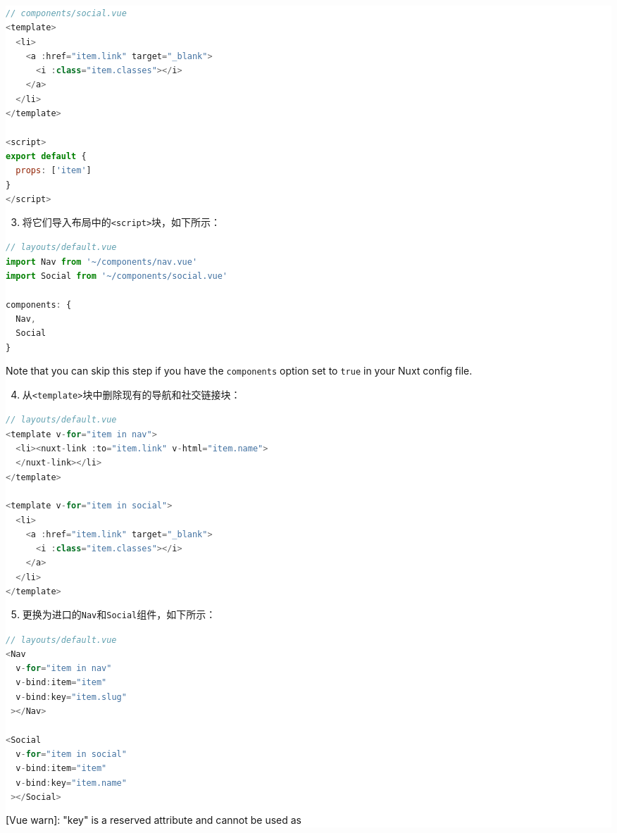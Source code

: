 ```js
// components/social.vue
<template>
  <li>
    <a :href="item.link" target="_blank">
      <i :class="item.classes"></i>
    </a>
  </li>
</template>

<script>
export default {
  props: ['item']
}
</script>
```

3.  将它们导入布局中的`<script>`块，如下所示：

```js
// layouts/default.vue
import Nav from '~/components/nav.vue'
import Social from '~/components/social.vue'

components: {
  Nav,
  Social
}
```

Note that you can skip this step if you have the `components` option set to `true` in your Nuxt config file.

4.  从`<template>`块中删除现有的导航和社交链接块：

```js
// layouts/default.vue
<template v-for="item in nav">
  <li><nuxt-link :to="item.link" v-html="item.name">
  </nuxt-link></li>
</template>

<template v-for="item in social">
  <li>
    <a :href="item.link" target="_blank">
      <i :class="item.classes"></i>
    </a>
  </li>
</template>
```

5.  更换为进口的`Nav`和`Social`组件，如下所示：

```js
// layouts/default.vue
<Nav
  v-for="item in nav"
  v-bind:item="item"
  v-bind:key="item.slug"
 ></Nav>

<Social
  v-for="item in social"
  v-bind:item="item"
  v-bind:key="item.name"
 ></Social>
```


[Vue warn]: "key" is a reserved attribute and cannot be used as 